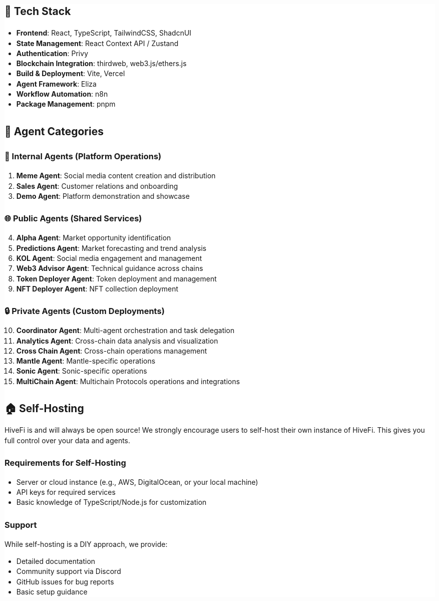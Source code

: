 ## 🧰 Tech Stack

- **Frontend**: React, TypeScript, TailwindCSS, ShadcnUI
- **State Management**: React Context API / Zustand
- **Authentication**: Privy
- **Blockchain Integration**: thirdweb, web3.js/ethers.js
- **Build & Deployment**: Vite, Vercel
- **Agent Framework**: Eliza
- **Workflow Automation**: n8n
- **Package Management**: pnpm

## 🤖 Agent Categories

### 🏢 Internal Agents (Platform Operations)
1. **Meme Agent**: Social media content creation and distribution
2. **Sales Agent**: Customer relations and onboarding
3. **Demo Agent**: Platform demonstration and showcase

### 🌐 Public Agents (Shared Services)
4. **Alpha Agent**: Market opportunity identification
5. **Predictions Agent**: Market forecasting and trend analysis
6. **KOL Agent**: Social media engagement and management
7. **Web3 Advisor Agent**: Technical guidance across chains
8. **Token Deployer Agent**: Token deployment and management
9. **NFT Deployer Agent**: NFT collection deployment

### 🔒 Private Agents (Custom Deployments)
10. **Coordinator Agent**: Multi-agent orchestration and task delegation
11. **Analytics Agent**: Cross-chain data analysis and visualization
12. **Cross Chain Agent**: Cross-chain operations management
13. **Mantle Agent**: Mantle-specific operations
14. **Sonic Agent**: Sonic-specific operations
15. **MultiChain Agent**: Multichain Protocols operations and integrations

## 🏠 Self-Hosting

HiveFi is and will always be open source! We strongly encourage users to self-host their own instance of HiveFi. This gives you full control over your data and agents.

### Requirements for Self-Hosting
- Server or cloud instance (e.g., AWS, DigitalOcean, or your local machine)
- API keys for required services
- Basic knowledge of TypeScript/Node.js for customization

### Support
While self-hosting is a DIY approach, we provide:
- Detailed documentation
- Community support via Discord
- GitHub issues for bug reports
- Basic setup guidance

